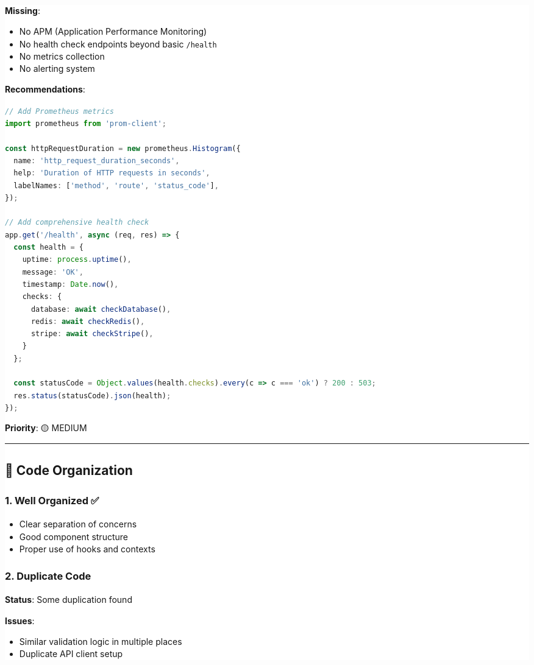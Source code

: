 **Missing**:
- No APM (Application Performance Monitoring)
- No health check endpoints beyond basic `/health`
- No metrics collection
- No alerting system

**Recommendations**:
```typescript
// Add Prometheus metrics
import prometheus from 'prom-client';

const httpRequestDuration = new prometheus.Histogram({
  name: 'http_request_duration_seconds',
  help: 'Duration of HTTP requests in seconds',
  labelNames: ['method', 'route', 'status_code'],
});

// Add comprehensive health check
app.get('/health', async (req, res) => {
  const health = {
    uptime: process.uptime(),
    message: 'OK',
    timestamp: Date.now(),
    checks: {
      database: await checkDatabase(),
      redis: await checkRedis(),
      stripe: await checkStripe(),
    }
  };
  
  const statusCode = Object.values(health.checks).every(c => c === 'ok') ? 200 : 503;
  res.status(statusCode).json(health);
});
```

**Priority**: 🟡 MEDIUM

---

## 🎨 Code Organization

### 1. **Well Organized** ✅
- Clear separation of concerns
- Good component structure
- Proper use of hooks and contexts

### 2. **Duplicate Code**
**Status**: Some duplication found

**Issues**:
- Similar validation logic in multiple places
- Duplicate API client setup
